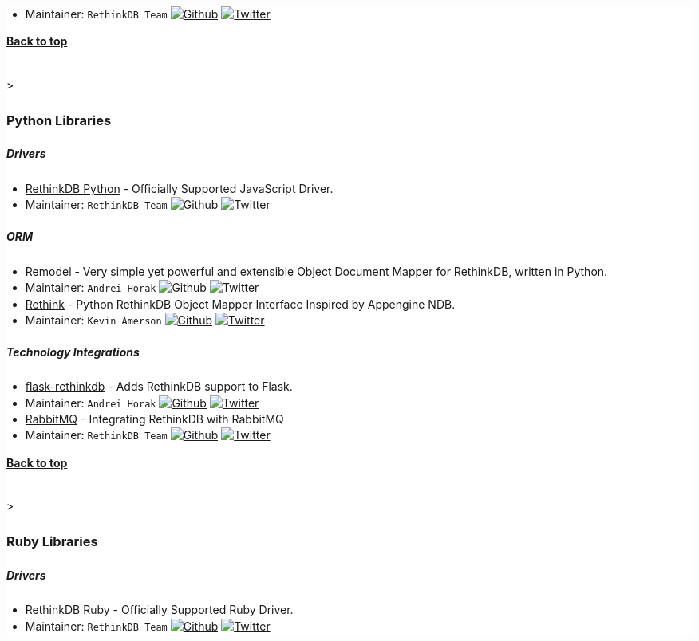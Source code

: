 *   Maintainer: `RethinkDB Team`  [![Github](https://github.com/encharm/Font-Awesome-SVG-PNG/raw/master/black/png/16/github.png)](https://github.com/rethinkdb) [![Twitter](https://github.com/encharm/Font-Awesome-SVG-PNG/raw/master/black/png/16/twitter.png)](https://twitter.com/rethinkdb)

**[Back to top](#table-of-contents)**

<br>
> <h3>Python Libraries</h3>

##### Drivers

*   [RethinkDB Python](https://www.rethinkdb.com/docs/install-drivers/python/) - Officially Supported JavaScript Driver.
*   Maintainer: `RethinkDB Team`  [![Github](https://github.com/encharm/Font-Awesome-SVG-PNG/raw/master/black/png/16/github.png)](https://github.com/rethinkdb) [![Twitter](https://github.com/encharm/Font-Awesome-SVG-PNG/raw/master/black/png/16/twitter.png)](https://twitter.com/rethinkdb)

##### ORM

*   [Remodel](https://github.com/linkyndy/remodel) - Very simple yet powerful and extensible Object Document Mapper for RethinkDB, written in Python.
*   Maintainer: `Andrei Horak`  [![Github](https://github.com/encharm/Font-Awesome-SVG-PNG/raw/master/black/png/16/github.png)](https://github.com/linkyndy) [![Twitter](https://github.com/encharm/Font-Awesome-SVG-PNG/raw/master/black/png/16/twitter.png)](https://twitter.com/linkyndy)
*   [Rethink](https://github.com/caoimhghin/rethink) - Python RethinkDB Object Mapper Interface Inspired by Appengine NDB.
*   Maintainer: `Kevin Amerson`  [![Github](https://github.com/encharm/Font-Awesome-SVG-PNG/raw/master/black/png/16/github.png)](https://github.com/caoimhghin) [![Twitter](https://github.com/encharm/Font-Awesome-SVG-PNG/raw/master/black/png/16/twitter.png)](https://twitter.com/kevinamerson)

##### Technology Integrations

*   [flask-rethinkdb](https://github.com/linkyndy/flask-rethinkdb) - Adds RethinkDB support to Flask.
*   Maintainer: `Andrei Horak`  [![Github](https://github.com/encharm/Font-Awesome-SVG-PNG/raw/master/black/png/16/github.png)](https://github.com/linkyndy) [![Twitter](https://github.com/encharm/Font-Awesome-SVG-PNG/raw/master/black/png/16/twitter.png)](https://twitter.com/linkyndy)
*   [RabbitMQ](https://www.rethinkdb.com/docs/rabbitmq/python/) - Integrating RethinkDB with RabbitMQ
*   Maintainer: `RethinkDB Team`  [![Github](https://github.com/encharm/Font-Awesome-SVG-PNG/raw/master/black/png/16/github.png)](https://github.com/rethinkdb) [![Twitter](https://github.com/encharm/Font-Awesome-SVG-PNG/raw/master/black/png/16/twitter.png)](https://twitter.com/rethinkdb)

**[Back to top](#table-of-contents)**

<br>
> <h3>Ruby Libraries</h3>

##### Drivers

*   [RethinkDB Ruby](http://rethinkdb.com/docs/install-drivers/ruby/) - Officially Supported Ruby Driver.
*   Maintainer: `RethinkDB Team`  [![Github](https://github.com/encharm/Font-Awesome-SVG-PNG/raw/master/black/png/16/github.png)](https://github.com/rethinkdb) [![Twitter](https://github.com/encharm/Font-Awesome-SVG-PNG/raw/master/black/png/16/twitter.png)](https://twitter.com/rethinkdb)
